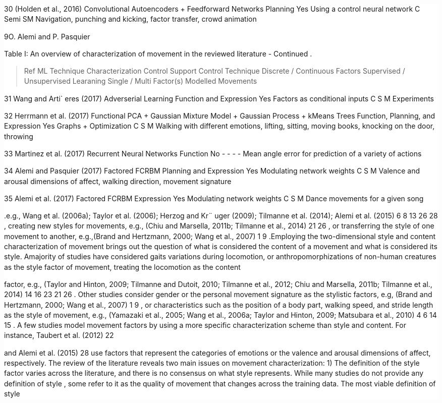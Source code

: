 30 (Holden et al., 2016) Convolutional Autoencoders + Feedforward Networks Planning Yes Using a control neural network C Semi SM Navigation, punching and kicking, factor transfer, crowd animation 

9O. Alemi and P. Pasquier 

Table I: An overview of characterization of movement in the reviewed literature - Continued .

> Ref
> ML Technique
> Characterization
> Control Support
> Control Technique
> Discrete / Continuous Factors
> Supervised / Unsupervised Learaning
> Single / Multi Factor(s)
> Modelled Movements

31 Wang and Arti` eres (2017) Adverserial Learning Function and Expression Yes Factors as conditional inputs C S M Experiments 

32 Herrmann et al. (2017) Functional PCA + Gaussian Mixture Model + Gaussian Process + kMeans Trees Function, Planning, and Expression Yes Graphs + Optimization C S M Walking with different emotions, lifting, sitting, moving books, knocking on the door, throwing 

33 Martinez et al. (2017) Recurrent Neural Networks Function No - - - - Mean angle error for prediction of a variety of actions 

34 Alemi and Pasquier (2017) Factored FCRBM Planning and Expression Yes Modulating network weights C S M Valence and arousal dimensions of affect, walking direction, movement signature 

35 Alemi et al. (2017) Factored FCRBM Expression Yes Modulating network weights C S M Dance movements for a given song 

.e.g., Wang et al. (2006a); Taylor et al. (2006); Herzog and Kr¨ uger (2009); Tilmanne et al. (2014); Alemi et al. (2015) 6 8 13 26 28 , creating new styles for movements, e.g., (Chiu and Marsella, 2011b; Tilmanne et al., 2014) 21 26 , or transferring the style of one movement to another, e.g.,(Brand and Hertzmann, 2000; Wang et al., 2007) 1 9 .Employing the two-dimensional style and content characterization of movement brings out the question of what is considered the content of a movement and what is considered its style. Amajority of studies have considered gaits variations during locomotion, or anthropomorphizations of non-human creatures as the style factor of movement, treating the locomotion as the content 

factor, e.g., (Taylor and Hinton, 2009; Tilmanne and Dutoit, 2010; Tilmanne et al., 2012; Chiu and Marsella, 2011b; Tilmanne et al., 2014) 14 16 23 21 26 . Other studies consider gender or the personal movement signature as the stylistic factors, e.g, (Brand and Hertzmann, 2000; Wang et al., 2007) 1 9 , or characteristics such as the position of a body part, walking speed, and stride length as the style of movement, e.g., (Yamazaki et al., 2005; Wang et al., 2006a; Taylor and Hinton, 2009; Matsubara et al., 2010) 4 6 14 15 . A few studies model movement factors by using a more specific characterization scheme than style and content. For instance, Taubert et al. (2012) 22 

and Alemi et al. (2015) 28 use factors that represent the categories of emotions or the valence and arousal dimensions of affect, respectively. The review of the literature reveals two main issues on movement characterization: 1) The definition of the style factor varies across the literature, and there is no consensus on what style represents. While many studies do not provide any definition of style , some refer to it as the quality of movement that changes across the training data. The most viable definition of style 
